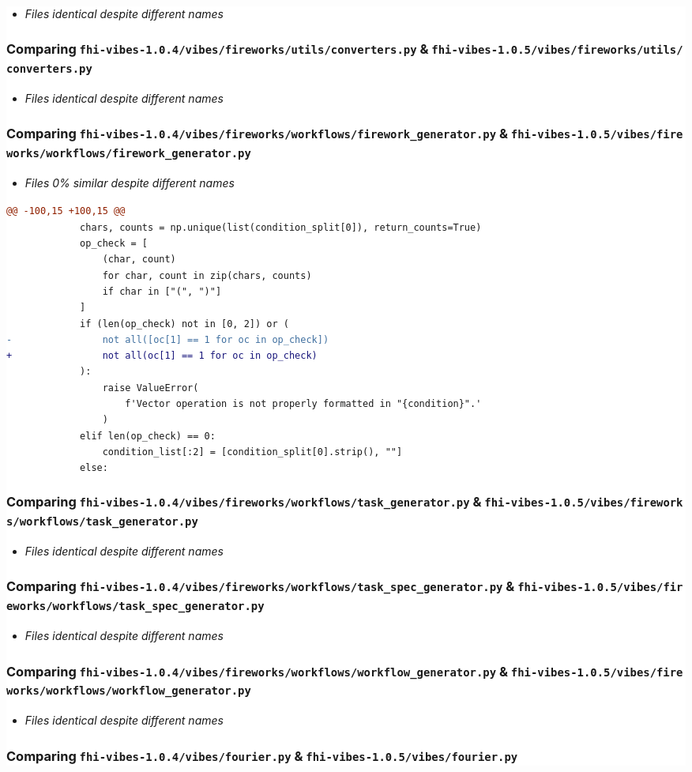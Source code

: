  * *Files identical despite different names*

### Comparing `fhi-vibes-1.0.4/vibes/fireworks/utils/converters.py` & `fhi-vibes-1.0.5/vibes/fireworks/utils/converters.py`

 * *Files identical despite different names*

### Comparing `fhi-vibes-1.0.4/vibes/fireworks/workflows/firework_generator.py` & `fhi-vibes-1.0.5/vibes/fireworks/workflows/firework_generator.py`

 * *Files 0% similar despite different names*

```diff
@@ -100,15 +100,15 @@
             chars, counts = np.unique(list(condition_split[0]), return_counts=True)
             op_check = [
                 (char, count)
                 for char, count in zip(chars, counts)
                 if char in ["(", ")"]
             ]
             if (len(op_check) not in [0, 2]) or (
-                not all([oc[1] == 1 for oc in op_check])
+                not all(oc[1] == 1 for oc in op_check)
             ):
                 raise ValueError(
                     f'Vector operation is not properly formatted in "{condition}".'
                 )
             elif len(op_check) == 0:
                 condition_list[:2] = [condition_split[0].strip(), ""]
             else:
```

### Comparing `fhi-vibes-1.0.4/vibes/fireworks/workflows/task_generator.py` & `fhi-vibes-1.0.5/vibes/fireworks/workflows/task_generator.py`

 * *Files identical despite different names*

### Comparing `fhi-vibes-1.0.4/vibes/fireworks/workflows/task_spec_generator.py` & `fhi-vibes-1.0.5/vibes/fireworks/workflows/task_spec_generator.py`

 * *Files identical despite different names*

### Comparing `fhi-vibes-1.0.4/vibes/fireworks/workflows/workflow_generator.py` & `fhi-vibes-1.0.5/vibes/fireworks/workflows/workflow_generator.py`

 * *Files identical despite different names*

### Comparing `fhi-vibes-1.0.4/vibes/fourier.py` & `fhi-vibes-1.0.5/vibes/fourier.py`
